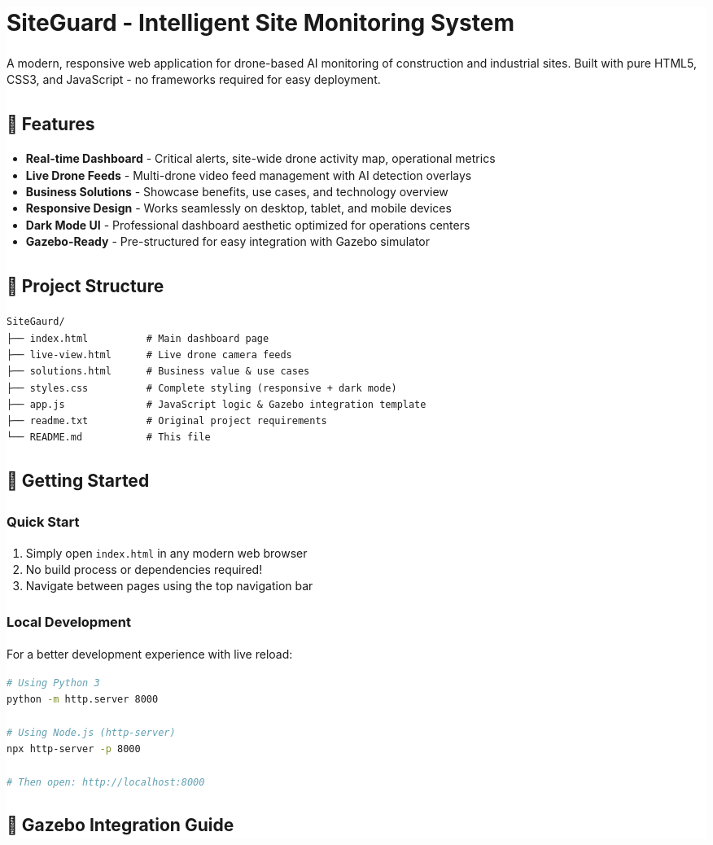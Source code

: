 # SiteGuard - Intelligent Site Monitoring System

A modern, responsive web application for drone-based AI monitoring of construction and industrial sites. Built with pure HTML5, CSS3, and JavaScript - no frameworks required for easy deployment.

## 🚀 Features

- **Real-time Dashboard** - Critical alerts, site-wide drone activity map, operational metrics
- **Live Drone Feeds** - Multi-drone video feed management with AI detection overlays
- **Business Solutions** - Showcase benefits, use cases, and technology overview
- **Responsive Design** - Works seamlessly on desktop, tablet, and mobile devices
- **Dark Mode UI** - Professional dashboard aesthetic optimized for operations centers
- **Gazebo-Ready** - Pre-structured for easy integration with Gazebo simulator

## 📁 Project Structure

```
SiteGaurd/
├── index.html          # Main dashboard page
├── live-view.html      # Live drone camera feeds
├── solutions.html      # Business value & use cases
├── styles.css          # Complete styling (responsive + dark mode)
├── app.js              # JavaScript logic & Gazebo integration template
├── readme.txt          # Original project requirements
└── README.md           # This file
```

## 🎯 Getting Started

### Quick Start

1. Simply open `index.html` in any modern web browser
2. No build process or dependencies required!
3. Navigate between pages using the top navigation bar

### Local Development

For a better development experience with live reload:

```bash
# Using Python 3
python -m http.server 8000

# Using Node.js (http-server)
npx http-server -p 8000

# Then open: http://localhost:8000
```

## 🤖 Gazebo Integration Guide
